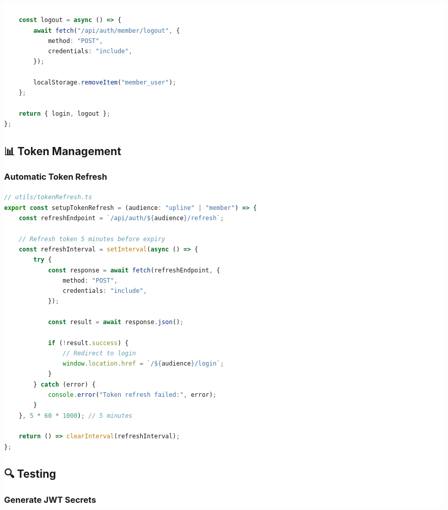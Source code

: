 ```typescript

    const logout = async () => {
        await fetch("/api/auth/member/logout", {
            method: "POST",
            credentials: "include",
        });

        localStorage.removeItem("member_user");
    };

    return { login, logout };
};
```

## 📊 **Token Management**

### **Automatic Token Refresh**

```typescript
// utils/tokenRefresh.ts
export const setupTokenRefresh = (audience: "upline" | "member") => {
    const refreshEndpoint = `/api/auth/${audience}/refresh`;

    // Refresh token 5 minutes before expiry
    const refreshInterval = setInterval(async () => {
        try {
            const response = await fetch(refreshEndpoint, {
                method: "POST",
                credentials: "include",
            });

            const result = await response.json();

            if (!result.success) {
                // Redirect to login
                window.location.href = `/${audience}/login`;
            }
        } catch (error) {
            console.error("Token refresh failed:", error);
        }
    }, 5 * 60 * 1000); // 5 minutes

    return () => clearInterval(refreshInterval);
};
```

## 🔍 **Testing**

### **Generate JWT Secrets**
